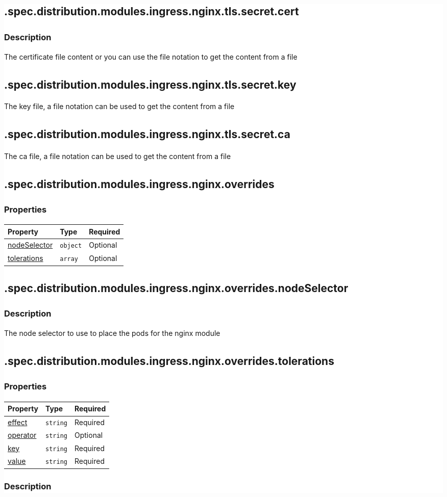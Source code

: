 ## .spec.distribution.modules.ingress.nginx.tls.secret.cert

### Description

The certificate file content or you can use the file notation to get the content from a file

## .spec.distribution.modules.ingress.nginx.tls.secret.key

The key file, a file notation can be used to get the content from a file

## .spec.distribution.modules.ingress.nginx.tls.secret.ca

The ca file, a file notation can be used to get the content from a file

## .spec.distribution.modules.ingress.nginx.overrides

### Properties

| Property                                                                  | Type     | Required |
|:--------------------------------------------------------------------------|:---------|:---------|
| [nodeSelector](#specdistributionmodulesingressnginxoverridesnodeselector) | `object` | Optional |
| [tolerations](#specdistributionmodulesingressnginxoverridestolerations)   | `array`  | Optional |


## .spec.distribution.modules.ingress.nginx.overrides.nodeSelector

### Description

The node selector to use to place the pods for the nginx module

## .spec.distribution.modules.ingress.nginx.overrides.tolerations

### Properties

| Property                                                                     | Type     | Required |
|:-----------------------------------------------------------------------------|:---------|:---------|
| [effect](#specdistributionmodulesingressnginxoverridestolerationseffect)     | `string` | Required |
| [operator](#specdistributionmodulesingressnginxoverridestolerationsoperator) | `string` | Optional |
| [key](#specdistributionmodulesingressnginxoverridestolerationskey)           | `string` | Required |
| [value](#specdistributionmodulesingressnginxoverridestolerationsvalue)       | `string` | Required |

### Description
